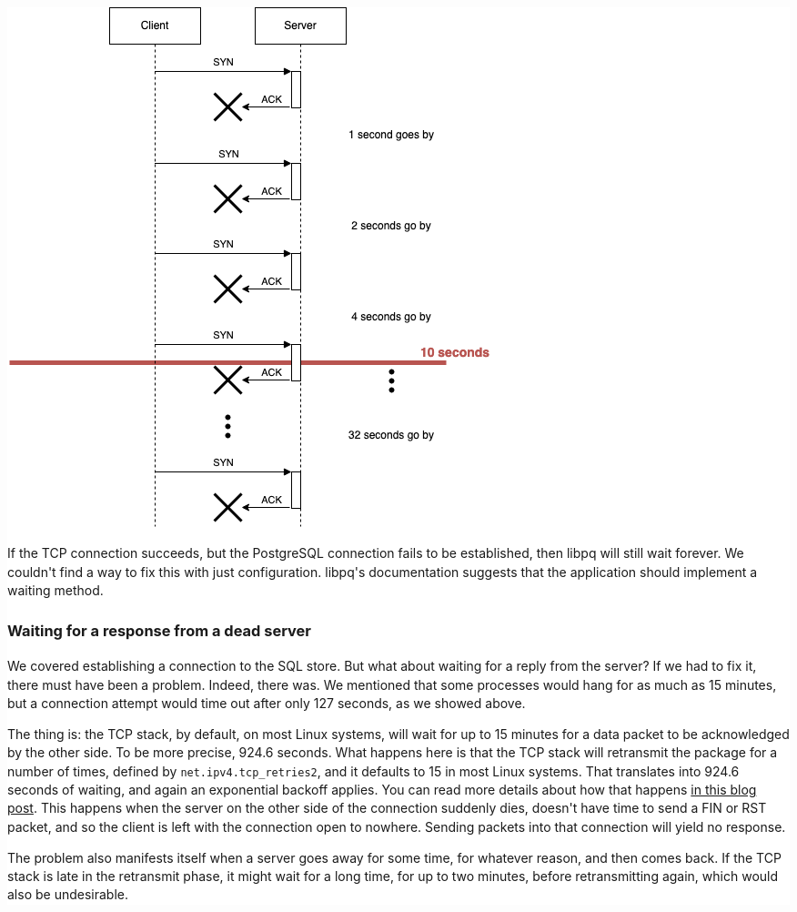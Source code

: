 ![A TCP connection failure cut short by `TCP_USER_TIMEOUT`](tcp-conn-failed-tcp-user-timeout.png)

If the TCP connection succeeds, but the PostgreSQL connection fails to be established, then libpq will still wait forever. We couldn't find a way to fix this with just configuration. libpq's documentation suggests that the application should implement a waiting method.

### Waiting for a response from a dead server

We covered establishing a connection to the SQL store. But what about waiting for a reply from the server? If we had to fix it, there must have been a problem. Indeed, there was. We mentioned that some processes would hang for as much as 15 minutes, but a connection attempt would time out after only 127 seconds, as we showed above.

The thing is: the TCP stack, by default, on most Linux systems, will wait for up to 15 minutes for a data packet to be acknowledged by the other side. To be more precise, 924.6 seconds. What happens here is that the TCP stack will retransmit the package for a number of times, defined by `net.ipv4.tcp_retries2`, and it defaults to 15 in most Linux systems. That translates into 924.6 seconds of waiting, and again an exponential backoff applies. You can read more details about how that happens [in this blog post](https://pracucci.com/linux-tcp-rto-min-max-and-tcp-retries2.html). This happens when the server on the other side of the connection suddenly dies, doesn't have time to send a FIN or RST packet, and so the client is left with the connection open to nowhere. Sending packets into that connection will yield no response.

The problem also manifests itself when a server goes away for some time, for whatever reason, and then comes back. If the TCP stack is late in the retransmit phase, it might wait for a long time, for up to two minutes, before retransmitting again, which would also be undesirable.
